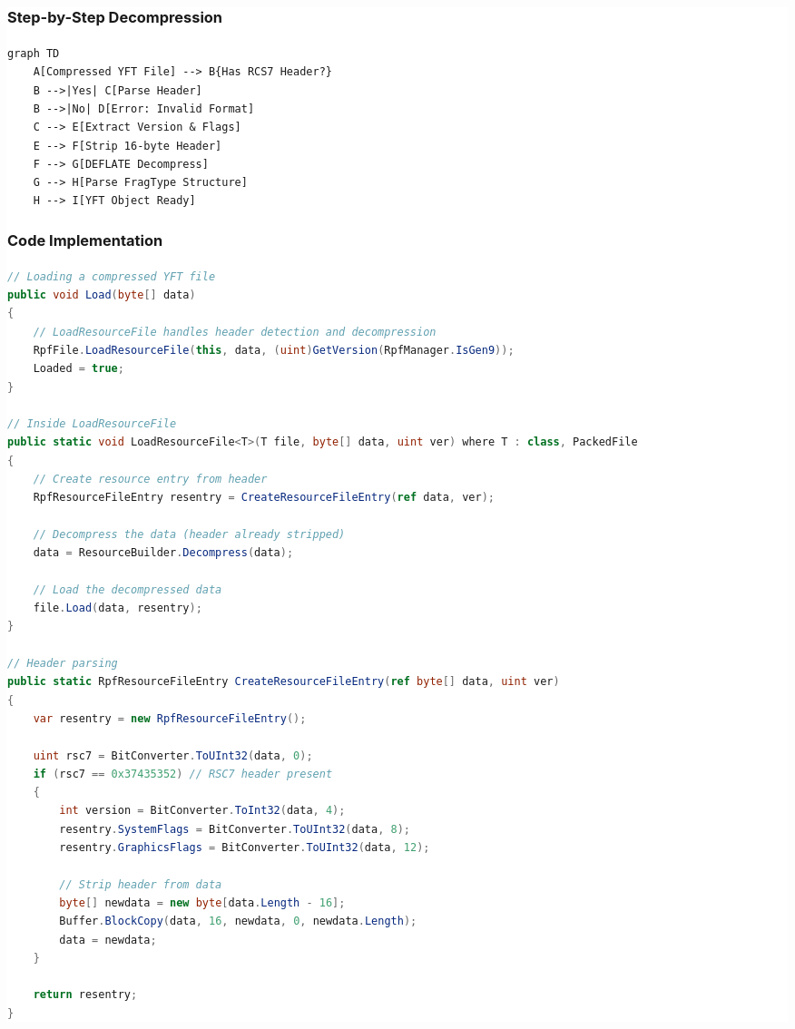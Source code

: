 ### Step-by-Step Decompression

```mermaid
graph TD
    A[Compressed YFT File] --> B{Has RCS7 Header?}
    B -->|Yes| C[Parse Header]
    B -->|No| D[Error: Invalid Format]
    C --> E[Extract Version & Flags]
    E --> F[Strip 16-byte Header]
    F --> G[DEFLATE Decompress]
    G --> H[Parse FragType Structure]
    H --> I[YFT Object Ready]
```

### Code Implementation

```csharp
// Loading a compressed YFT file
public void Load(byte[] data)
{
    // LoadResourceFile handles header detection and decompression
    RpfFile.LoadResourceFile(this, data, (uint)GetVersion(RpfManager.IsGen9));
    Loaded = true;
}

// Inside LoadResourceFile
public static void LoadResourceFile<T>(T file, byte[] data, uint ver) where T : class, PackedFile
{
    // Create resource entry from header
    RpfResourceFileEntry resentry = CreateResourceFileEntry(ref data, ver);
    
    // Decompress the data (header already stripped)
    data = ResourceBuilder.Decompress(data);
    
    // Load the decompressed data
    file.Load(data, resentry);
}

// Header parsing
public static RpfResourceFileEntry CreateResourceFileEntry(ref byte[] data, uint ver)
{
    var resentry = new RpfResourceFileEntry();
    
    uint rsc7 = BitConverter.ToUInt32(data, 0);
    if (rsc7 == 0x37435352) // RSC7 header present
    {
        int version = BitConverter.ToInt32(data, 4);
        resentry.SystemFlags = BitConverter.ToUInt32(data, 8);
        resentry.GraphicsFlags = BitConverter.ToUInt32(data, 12);
        
        // Strip header from data
        byte[] newdata = new byte[data.Length - 16];
        Buffer.BlockCopy(data, 16, newdata, 0, newdata.Length);
        data = newdata;
    }
    
    return resentry;
}
```
